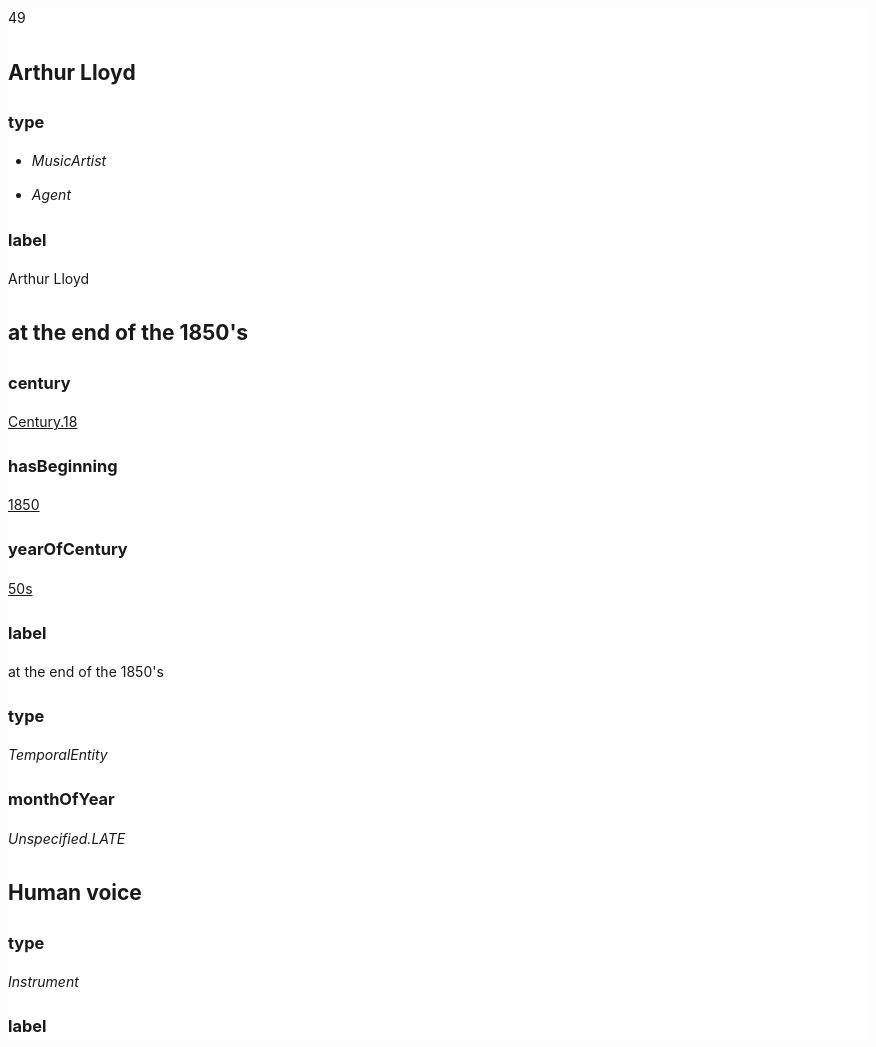 
49

## Arthur Lloyd

### type

 - *MusicArtist*

 - *Agent*

### label


Arthur Lloyd

## at the end of the 1850's

### century


[Century.18](#Century.18)

### hasBeginning


[1850](#1850)

### yearOfCentury


[50s](#50s)

### label


at the end of the 1850's

### type


*TemporalEntity*

### monthOfYear


*Unspecified.LATE*

## Human voice

### type


*Instrument*

### label
